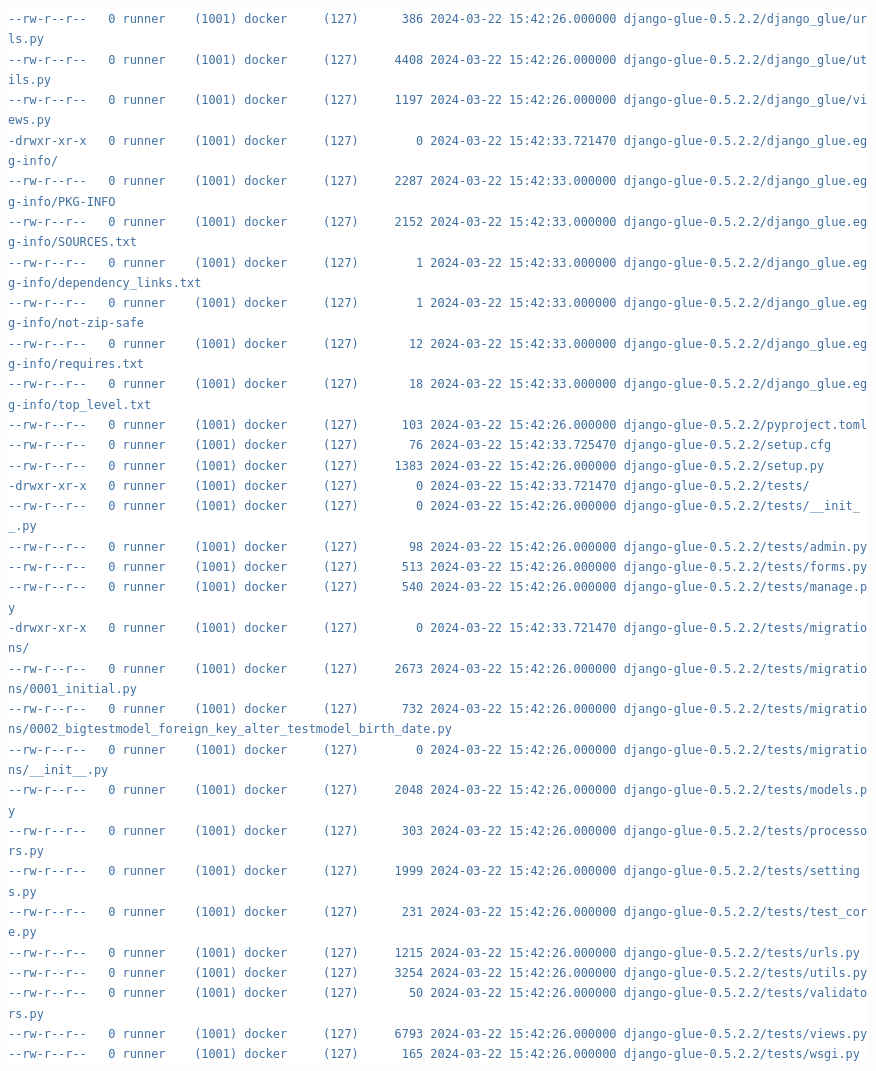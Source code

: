 ```diff
--rw-r--r--   0 runner    (1001) docker     (127)      386 2024-03-22 15:42:26.000000 django-glue-0.5.2.2/django_glue/urls.py
--rw-r--r--   0 runner    (1001) docker     (127)     4408 2024-03-22 15:42:26.000000 django-glue-0.5.2.2/django_glue/utils.py
--rw-r--r--   0 runner    (1001) docker     (127)     1197 2024-03-22 15:42:26.000000 django-glue-0.5.2.2/django_glue/views.py
-drwxr-xr-x   0 runner    (1001) docker     (127)        0 2024-03-22 15:42:33.721470 django-glue-0.5.2.2/django_glue.egg-info/
--rw-r--r--   0 runner    (1001) docker     (127)     2287 2024-03-22 15:42:33.000000 django-glue-0.5.2.2/django_glue.egg-info/PKG-INFO
--rw-r--r--   0 runner    (1001) docker     (127)     2152 2024-03-22 15:42:33.000000 django-glue-0.5.2.2/django_glue.egg-info/SOURCES.txt
--rw-r--r--   0 runner    (1001) docker     (127)        1 2024-03-22 15:42:33.000000 django-glue-0.5.2.2/django_glue.egg-info/dependency_links.txt
--rw-r--r--   0 runner    (1001) docker     (127)        1 2024-03-22 15:42:33.000000 django-glue-0.5.2.2/django_glue.egg-info/not-zip-safe
--rw-r--r--   0 runner    (1001) docker     (127)       12 2024-03-22 15:42:33.000000 django-glue-0.5.2.2/django_glue.egg-info/requires.txt
--rw-r--r--   0 runner    (1001) docker     (127)       18 2024-03-22 15:42:33.000000 django-glue-0.5.2.2/django_glue.egg-info/top_level.txt
--rw-r--r--   0 runner    (1001) docker     (127)      103 2024-03-22 15:42:26.000000 django-glue-0.5.2.2/pyproject.toml
--rw-r--r--   0 runner    (1001) docker     (127)       76 2024-03-22 15:42:33.725470 django-glue-0.5.2.2/setup.cfg
--rw-r--r--   0 runner    (1001) docker     (127)     1383 2024-03-22 15:42:26.000000 django-glue-0.5.2.2/setup.py
-drwxr-xr-x   0 runner    (1001) docker     (127)        0 2024-03-22 15:42:33.721470 django-glue-0.5.2.2/tests/
--rw-r--r--   0 runner    (1001) docker     (127)        0 2024-03-22 15:42:26.000000 django-glue-0.5.2.2/tests/__init__.py
--rw-r--r--   0 runner    (1001) docker     (127)       98 2024-03-22 15:42:26.000000 django-glue-0.5.2.2/tests/admin.py
--rw-r--r--   0 runner    (1001) docker     (127)      513 2024-03-22 15:42:26.000000 django-glue-0.5.2.2/tests/forms.py
--rw-r--r--   0 runner    (1001) docker     (127)      540 2024-03-22 15:42:26.000000 django-glue-0.5.2.2/tests/manage.py
-drwxr-xr-x   0 runner    (1001) docker     (127)        0 2024-03-22 15:42:33.721470 django-glue-0.5.2.2/tests/migrations/
--rw-r--r--   0 runner    (1001) docker     (127)     2673 2024-03-22 15:42:26.000000 django-glue-0.5.2.2/tests/migrations/0001_initial.py
--rw-r--r--   0 runner    (1001) docker     (127)      732 2024-03-22 15:42:26.000000 django-glue-0.5.2.2/tests/migrations/0002_bigtestmodel_foreign_key_alter_testmodel_birth_date.py
--rw-r--r--   0 runner    (1001) docker     (127)        0 2024-03-22 15:42:26.000000 django-glue-0.5.2.2/tests/migrations/__init__.py
--rw-r--r--   0 runner    (1001) docker     (127)     2048 2024-03-22 15:42:26.000000 django-glue-0.5.2.2/tests/models.py
--rw-r--r--   0 runner    (1001) docker     (127)      303 2024-03-22 15:42:26.000000 django-glue-0.5.2.2/tests/processors.py
--rw-r--r--   0 runner    (1001) docker     (127)     1999 2024-03-22 15:42:26.000000 django-glue-0.5.2.2/tests/settings.py
--rw-r--r--   0 runner    (1001) docker     (127)      231 2024-03-22 15:42:26.000000 django-glue-0.5.2.2/tests/test_core.py
--rw-r--r--   0 runner    (1001) docker     (127)     1215 2024-03-22 15:42:26.000000 django-glue-0.5.2.2/tests/urls.py
--rw-r--r--   0 runner    (1001) docker     (127)     3254 2024-03-22 15:42:26.000000 django-glue-0.5.2.2/tests/utils.py
--rw-r--r--   0 runner    (1001) docker     (127)       50 2024-03-22 15:42:26.000000 django-glue-0.5.2.2/tests/validators.py
--rw-r--r--   0 runner    (1001) docker     (127)     6793 2024-03-22 15:42:26.000000 django-glue-0.5.2.2/tests/views.py
--rw-r--r--   0 runner    (1001) docker     (127)      165 2024-03-22 15:42:26.000000 django-glue-0.5.2.2/tests/wsgi.py
```